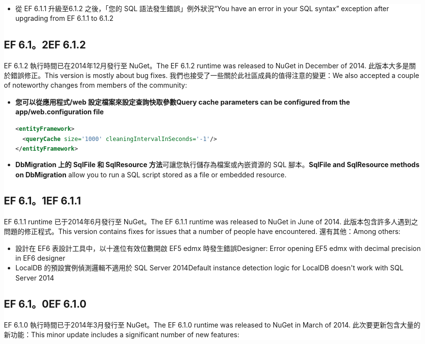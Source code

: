 - <span data-ttu-id="743a2-144">從 EF 6.1.1 升級至6.1.2 之後，「您的 SQL 語法發生錯誤」例外狀況</span><span class="sxs-lookup"><span data-stu-id="743a2-144">“You have an error in your SQL syntax” exception after upgrading from EF 6.1.1 to 6.1.2</span></span>

## <a name="ef-612"></a><span data-ttu-id="743a2-145">EF 6.1。2</span><span class="sxs-lookup"><span data-stu-id="743a2-145">EF 6.1.2</span></span>
<span data-ttu-id="743a2-146">EF 6.1.2 執行時間已在2014年12月發行至 NuGet。</span><span class="sxs-lookup"><span data-stu-id="743a2-146">The EF 6.1.2 runtime was released to NuGet in December of 2014.</span></span>
<span data-ttu-id="743a2-147">此版本大多是關於錯誤修正。</span><span class="sxs-lookup"><span data-stu-id="743a2-147">This version is mostly about bug fixes.</span></span> <span data-ttu-id="743a2-148">我們也接受了一些關於此社區成員的值得注意的變更：</span><span class="sxs-lookup"><span data-stu-id="743a2-148">We also accepted a couple of noteworthy changes from members of the community:</span></span>
- <span data-ttu-id="743a2-149">**您可以從應用程式/web 設定檔案來設定查詢快取參數**</span><span class="sxs-lookup"><span data-stu-id="743a2-149">**Query cache parameters can be configured from the app/web.configuration file**</span></span>
    ``` xml
    <entityFramework>
      <queryCache size='1000' cleaningIntervalInSeconds='-1'/>
    </entityFramework>
    ```
- <span data-ttu-id="743a2-150">**DbMigration 上的 SqlFile 和 SqlResource 方法**可讓您執行儲存為檔案或內嵌資源的 SQL 腳本。</span><span class="sxs-lookup"><span data-stu-id="743a2-150">**SqlFile and SqlResource methods on DbMigration** allow you to run a SQL script stored as a file or embedded resource.</span></span>

## <a name="ef-611"></a><span data-ttu-id="743a2-151">EF 6.1。1</span><span class="sxs-lookup"><span data-stu-id="743a2-151">EF 6.1.1</span></span>
<span data-ttu-id="743a2-152">EF 6.1.1 runtime 已于2014年6月發行至 NuGet。</span><span class="sxs-lookup"><span data-stu-id="743a2-152">The EF 6.1.1 runtime was released to NuGet in June of 2014.</span></span>
<span data-ttu-id="743a2-153">此版本包含許多人遇到之問題的修正程式。</span><span class="sxs-lookup"><span data-stu-id="743a2-153">This version contains fixes for issues that a number of people have encountered.</span></span> <span data-ttu-id="743a2-154">還有其他：</span><span class="sxs-lookup"><span data-stu-id="743a2-154">Among others:</span></span>
- <span data-ttu-id="743a2-155">設計在 EF6 表設計工具中，以十進位有效位數開啟 EF5 edmx 時發生錯誤</span><span class="sxs-lookup"><span data-stu-id="743a2-155">Designer: Error opening EF5 edmx with decimal precision in EF6 designer</span></span>
- <span data-ttu-id="743a2-156">LocalDB 的預設實例偵測邏輯不適用於 SQL Server 2014</span><span class="sxs-lookup"><span data-stu-id="743a2-156">Default instance detection logic for LocalDB doesn't work with SQL Server 2014</span></span>

## <a name="ef-610"></a><span data-ttu-id="743a2-157">EF 6.1。0</span><span class="sxs-lookup"><span data-stu-id="743a2-157">EF 6.1.0</span></span>
<span data-ttu-id="743a2-158">EF 6.1.0 執行時間已于2014年3月發行至 NuGet。</span><span class="sxs-lookup"><span data-stu-id="743a2-158">The EF 6.1.0 runtime was released to NuGet in March of 2014.</span></span>
<span data-ttu-id="743a2-159">此次要更新包含大量的新功能：</span><span class="sxs-lookup"><span data-stu-id="743a2-159">This minor update includes a significant number of new features:</span></span>
